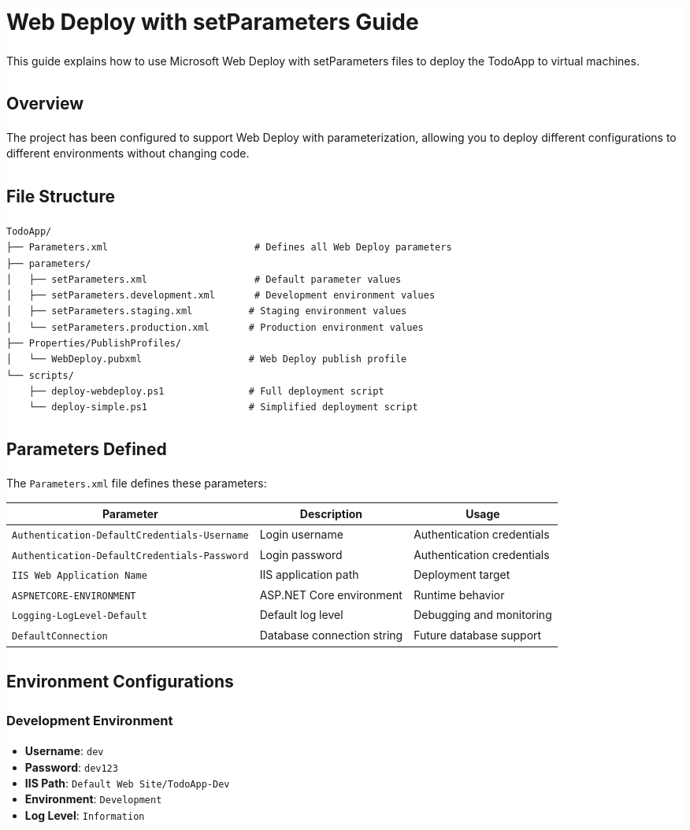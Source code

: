 # Web Deploy with setParameters Guide

This guide explains how to use Microsoft Web Deploy with setParameters files to deploy the TodoApp to virtual machines.

## Overview

The project has been configured to support Web Deploy with parameterization, allowing you to deploy different configurations to different environments without changing code.

## File Structure

```
TodoApp/
├── Parameters.xml                          # Defines all Web Deploy parameters
├── parameters/
│   ├── setParameters.xml                   # Default parameter values
│   ├── setParameters.development.xml       # Development environment values
│   ├── setParameters.staging.xml          # Staging environment values
│   └── setParameters.production.xml       # Production environment values
├── Properties/PublishProfiles/
│   └── WebDeploy.pubxml                   # Web Deploy publish profile
└── scripts/
    ├── deploy-webdeploy.ps1               # Full deployment script
    └── deploy-simple.ps1                  # Simplified deployment script
```

## Parameters Defined

The `Parameters.xml` file defines these parameters:

| Parameter | Description | Usage |
|-----------|-------------|-------|
| `Authentication-DefaultCredentials-Username` | Login username | Authentication credentials |
| `Authentication-DefaultCredentials-Password` | Login password | Authentication credentials |
| `IIS Web Application Name` | IIS application path | Deployment target |
| `ASPNETCORE-ENVIRONMENT` | ASP.NET Core environment | Runtime behavior |
| `Logging-LogLevel-Default` | Default log level | Debugging and monitoring |
| `DefaultConnection` | Database connection string | Future database support |

## Environment Configurations

### Development Environment
- **Username**: `dev`
- **Password**: `dev123`
- **IIS Path**: `Default Web Site/TodoApp-Dev`
- **Environment**: `Development`
- **Log Level**: `Information`
